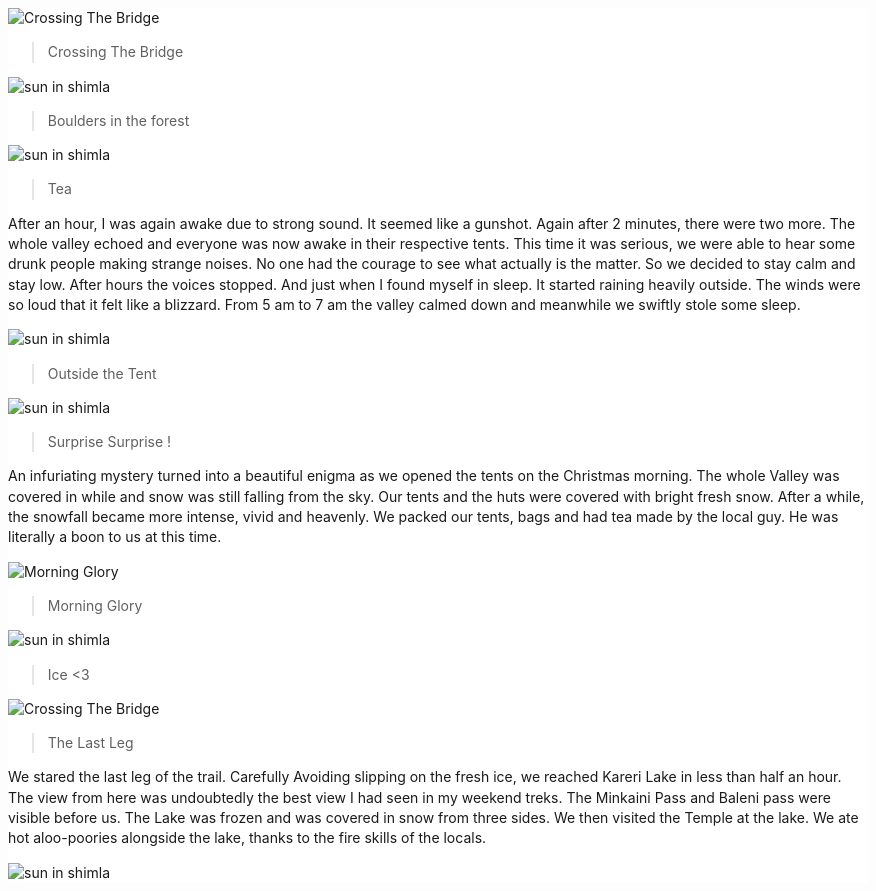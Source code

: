 
<img src="http://i.imgur.com/Nup9KcG.jpg" alt="Crossing The Bridge">

>Crossing The Bridge

<img src="http://i.imgur.com/2CiwOUJ.jpg" alt="sun in shimla">

>Boulders in the forest

<img src="http://i.imgur.com/6D8fCCD.jpg" alt="sun in shimla">

>Tea

After an hour, I was again awake due to strong sound. It seemed like a gunshot. Again after 2 minutes, there were two more. The whole valley echoed and everyone was now awake in their respective tents. This time it was serious, we were able to hear some drunk people making strange noises. No one had the courage to see what actually is the matter. So we decided to stay calm and stay low. After hours the voices stopped. And just when I found myself in sleep. It started raining heavily outside. The winds were so loud that it felt like a blizzard. From 5 am to 7 am the valley calmed down and meanwhile we swiftly stole some sleep.


<img src="http://i.imgur.com/O0LW186.jpg" alt="sun in shimla">

>Outside the Tent

<img src="http://i.imgur.com/diQIJ0g.jpg" alt="sun in shimla">

> Surprise Surprise !

An infuriating mystery turned into a beautiful enigma as we opened the tents on the Christmas morning. The whole Valley was covered in while and snow was still falling from the sky. Our tents and the huts were covered with bright fresh snow. After a while, the snowfall became more intense, vivid and heavenly. We packed our tents, bags and had tea made by the local guy. He was literally a boon to us at this time.


<img src="http://i.imgur.com/7QAwGPk.jpg" alt="Morning Glory">

>Morning Glory

<img src="http://i.imgur.com/GPMRAa7.jpg" alt="sun in shimla">

>Ice <3


<img src="http://i.imgur.com/ELkLE0C.jpg" alt="Crossing The Bridge">

>The Last Leg

We stared the last leg of the trail. Carefully Avoiding slipping on the fresh ice, we reached Kareri Lake in less than half an hour. The view from here was undoubtedly the best view I had seen in my weekend treks. The Minkaini Pass and Baleni pass were visible before us. The Lake was frozen and was covered in snow from three sides. We then visited the Temple at the lake. We ate hot aloo-poories alongside the lake, thanks to the fire skills of the locals.

<img src="http://i.imgur.com/GYdRkfo.jpg" alt="sun in shimla">
